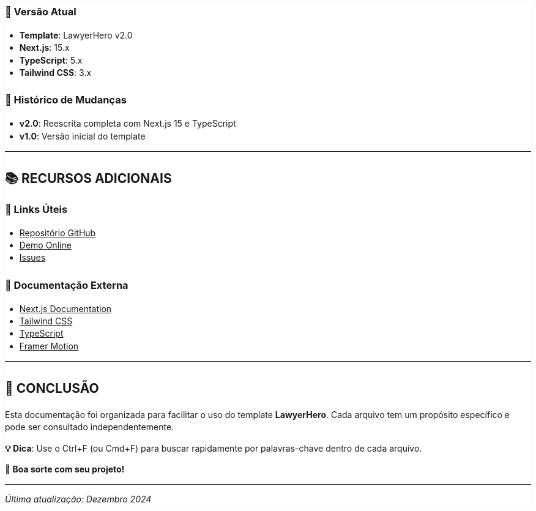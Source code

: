 ### **📅 Versão Atual**

- **Template**: LawyerHero v2.0
- **Next.js**: 15.x
- **TypeScript**: 5.x
- **Tailwind CSS**: 3.x

### **📝 Histórico de Mudanças**

- **v2.0**: Reescrita completa com Next.js 15 e TypeScript
- **v1.0**: Versão inicial do template

---

## 📚 **RECURSOS ADICIONAIS**

### **🔗 Links Úteis**

- [Repositório GitHub](https://github.com/seu-usuario/lawyer-hero)
- [Demo Online](https://seu-site.vercel.app)
- [Issues](https://github.com/seu-usuario/lawyer-hero/issues)

### **📖 Documentação Externa**

- [Next.js Documentation](https://nextjs.org/docs)
- [Tailwind CSS](https://tailwindcss.com/docs)
- [TypeScript](https://www.typescriptlang.org/docs)
- [Framer Motion](https://www.framer.com/motion/)

---

## 🎯 **CONCLUSÃO**

Esta documentação foi organizada para facilitar o uso do template **LawyerHero**. Cada arquivo tem um propósito específico e pode ser consultado independentemente.

**💡 Dica**: Use o Ctrl+F (ou Cmd+F) para buscar rapidamente por palavras-chave dentro de cada arquivo.

**🚀 Boa sorte com seu projeto!**

---

_Última atualização: Dezembro 2024_
